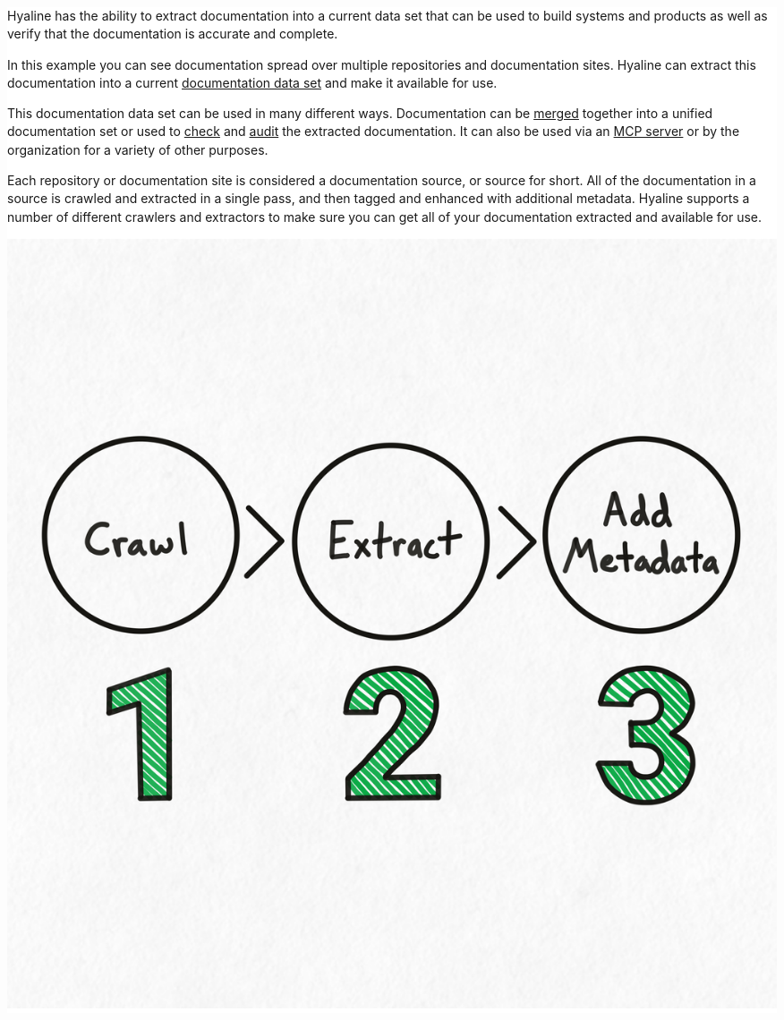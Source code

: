 Hyaline has the ability to extract documentation into a current data set that can be used to build systems and products as well as verify that the documentation is accurate and complete.

In this example you can see documentation spread over multiple repositories and documentation sites. Hyaline can extract this documentation into a current [documentation data set](../reference/data-set.md) and make it available for use.

This documentation data set can be used in many different ways. Documentation can be [merged](./merge.md) together into a unified documentation set or used to [check](./check.md) and [audit](./audit.md) the extracted documentation. It can also be used via an [MCP server](./mcp.md) or by the organization for a variety of other purposes. 

Each repository or documentation site is considered a documentation source, or source for short. All of the documentation in a source is crawled and extracted in a single pass, and then tagged and enhanced with additional metadata. Hyaline supports a number of different crawlers and extractors to make sure you can get all of your documentation extracted and available for use.

</div>

<div class="portrait">

![Extract Phases](./_img/extract-documentation-phases.svg)
